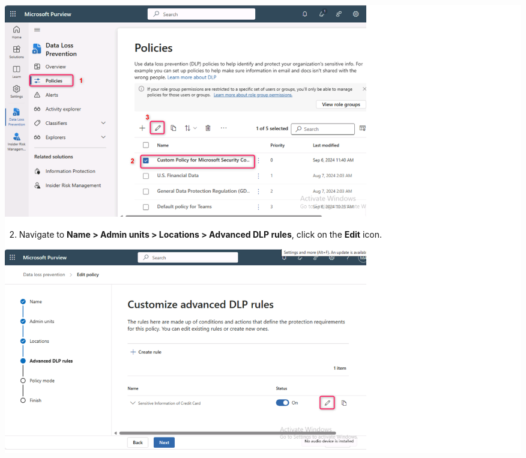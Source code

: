 <img src="./media/image36.png" style="width:6.26806in;height:3.68403in"
alt="A screenshot of a computer Description automatically generated" />

2.  Navigate to **Name \> Admin units \> Locations \> Advanced DLP
    rules**, click on the **Edit** icon.

<img src="./media/image37.png" style="width:6.26806in;height:3.48125in"
alt="A screenshot of a computer Description automatically generated" />
